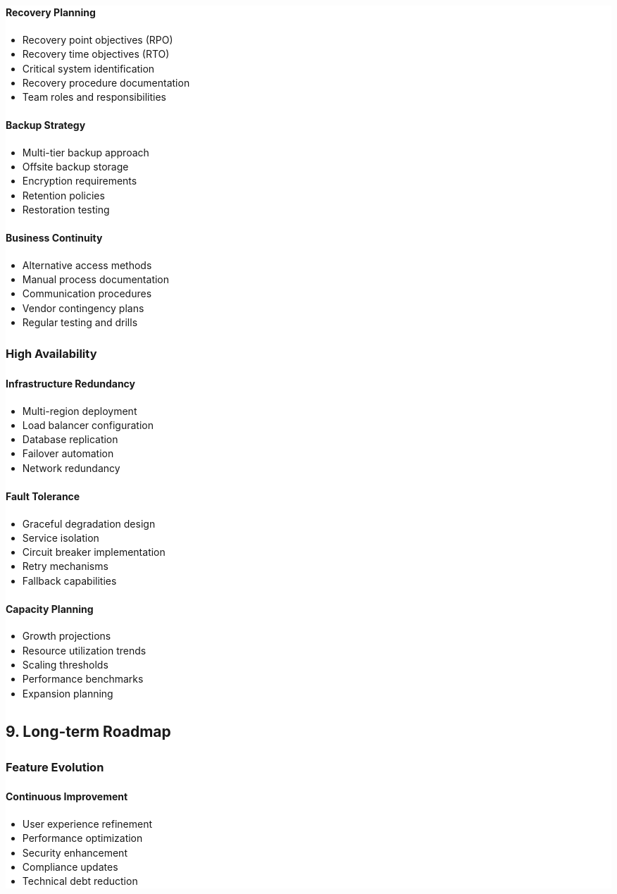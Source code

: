 #### Recovery Planning
- Recovery point objectives (RPO)
- Recovery time objectives (RTO)
- Critical system identification
- Recovery procedure documentation
- Team roles and responsibilities

#### Backup Strategy
- Multi-tier backup approach
- Offsite backup storage
- Encryption requirements
- Retention policies
- Restoration testing

#### Business Continuity
- Alternative access methods
- Manual process documentation
- Communication procedures
- Vendor contingency plans
- Regular testing and drills

### High Availability

#### Infrastructure Redundancy
- Multi-region deployment
- Load balancer configuration
- Database replication
- Failover automation
- Network redundancy

#### Fault Tolerance
- Graceful degradation design
- Service isolation
- Circuit breaker implementation
- Retry mechanisms
- Fallback capabilities

#### Capacity Planning
- Growth projections
- Resource utilization trends
- Scaling thresholds
- Performance benchmarks
- Expansion planning

## 9. Long-term Roadmap

### Feature Evolution

#### Continuous Improvement
- User experience refinement
- Performance optimization
- Security enhancement
- Compliance updates
- Technical debt reduction
